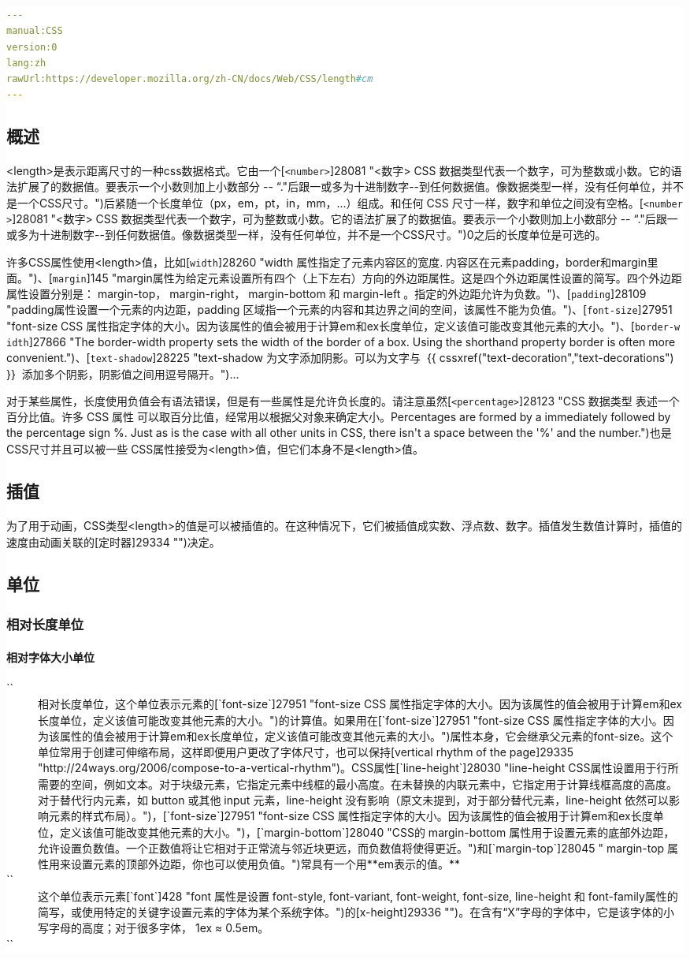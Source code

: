 ```yaml
---
manual:CSS
version:0
lang:zh
rawUrl:https://developer.mozilla.org/zh-CN/docs/Web/CSS/length#cm
---
```





## 概述<a name="概述"></a>


&lt;length&gt;是表示距离尺寸的一种css数据格式。它由一个[`<number>`]28081 "<数字> CSS 数据类型代表一个数字，可为整数或小数。它的语法扩展了<integer>的数据值。要表示一个小数则加上小数部分 -- “."后跟一或多为十进制数字--到任何<integer>数据值。像<integer>数据类型一样，<number>没有任何单位，并不是一个CSS尺寸。")后紧随一个长度单位（px，em，pt，in，mm，...）组成。和任何 CSS 尺寸一样，数字和单位之间没有空格。[`<number>`]28081 "<数字> CSS 数据类型代表一个数字，可为整数或小数。它的语法扩展了<integer>的数据值。要表示一个小数则加上小数部分 -- “."后跟一或多为十进制数字--到任何<integer>数据值。像<integer>数据类型一样，<number>没有任何单位，并不是一个CSS尺寸。")0之后的长度单位是可选的。



许多CSS属性使用&lt;length&gt;值，比如[`width`]28260 "width 属性指定了元素内容区的宽度. 内容区在元素padding，border和margin里面。")、[`margin`]145 "margin属性为给定元素设置所有四个（上下左右）方向的外边距属性。这是四个外边距属性设置的简写。四个外边距属性设置分别是： margin-top， margin-right， margin-bottom 和 margin-left 。指定的外边距允许为负数。")、[`padding`]28109 "padding属性设置一个元素的内边距，padding 区域指一个元素的内容和其边界之间的空间，该属性不能为负值。")、[`font-size`]27951 "font-size CSS 属性指定字体的大小。因为该属性的值会被用于计算em和ex长度单位，定义该值可能改变其他元素的大小。")、[`border-width`]27866 "The border-width property sets the width of the border of a box. Using the shorthand property border is often more convenient.")、[`text-shadow`]28225 "text-shadow 为文字添加阴影。可以为文字与  {{ cssxref("text-decoration","text-decorations") }}  添加多个阴影，阴影值之间用逗号隔开。")...



对于某些属性，长度使用负值会有语法错误，但是有一些属性是允许负长度的。请注意虽然[`<percentage>`]28123 "CSS 数据类型 <percentage> 表述一个百分比值。许多 CSS 属性 可以取百分比值，经常用以根据父对象来确定大小。Percentages are formed by a <number> immediately followed by the percentage sign %. Just as is the case with all other units in CSS, there isn't a space between the '%' and the number.")也是CSS尺寸并且可以被一些 CSS属性接受为&lt;length&gt;值，但它们本身不是&lt;length&gt;值。


## 插值<a name="插值"></a>


为了用于动画，CSS类型&lt;length&gt;的值是可以被插值的。在这种情况下，它们被插值成实数、浮点数、数字。插值发生数值计算时，插值的速度由动画关联的[定时器]29334 "")决定。


## 单位<a name="单位"></a>

### 相对长度单位<a name="相对长度单位"></a>

#### 相对字体大小单位<a name="相对字体大小单位"></a>
<dl><dt id=''>``</dt><dd>相对长度单位，这个单位表示元素的[`font-size`]27951 "font-size CSS 属性指定字体的大小。因为该属性的值会被用于计算em和ex长度单位，定义该值可能改变其他元素的大小。")的计算值。如果用在[`font-size`]27951 "font-size CSS 属性指定字体的大小。因为该属性的值会被用于计算em和ex长度单位，定义该值可能改变其他元素的大小。")属性本身，它会继承父元素的font-size。这个单位常用于创建可伸缩布局，这样即便用户更改了字体尺寸，也可以保持[vertical rhythm of the page]29335 "http://24ways.org/2006/compose-to-a-vertical-rhythm")。CSS属性[`line-height`]28030 "line-height CSS属性设置用于行所需要的空间，例如文本。对于块级元素，它指定元素中线框的最小高度。在未替换的内联元素中，它指定用于计算线框高度的高度。对于替代行内元素，如 button 或其他 input 元素，line-height 没有影响（原文未提到，对于部分替代元素，line-height 依然可以影响元素的样式布局）。")，[`font-size`]27951 "font-size CSS 属性指定字体的大小。因为该属性的值会被用于计算em和ex长度单位，定义该值可能改变其他元素的大小。")，[`margin-bottom`]28040 "CSS的 margin-bottom 属性用于设置元素的底部外边距，允许设置负数值。一个正数值将让它相对于正常流与邻近块更远，而负数值将使得更近。")和[`margin-top`]28045 " margin-top 属性用来设置元素的顶部外边距，你也可以使用负值。")常具有一个用**em表示的值。**
</dd><dt id=''>``</dt><dd>这个单位表示元素[`font`]428 "font 属性是设置 font-style, font-variant, font-weight, font-size, line-height 和 font-family属性的简写，或使用特定的关键字设置元素的字体为某个系统字体。")的[x-height]29336 "")。在含有“X”字母的字体中，它是该字体的小写字母的高度；对于很多字体， 1ex ≈ 0.5em。</dd><dt id=''>``</dt><dd>
